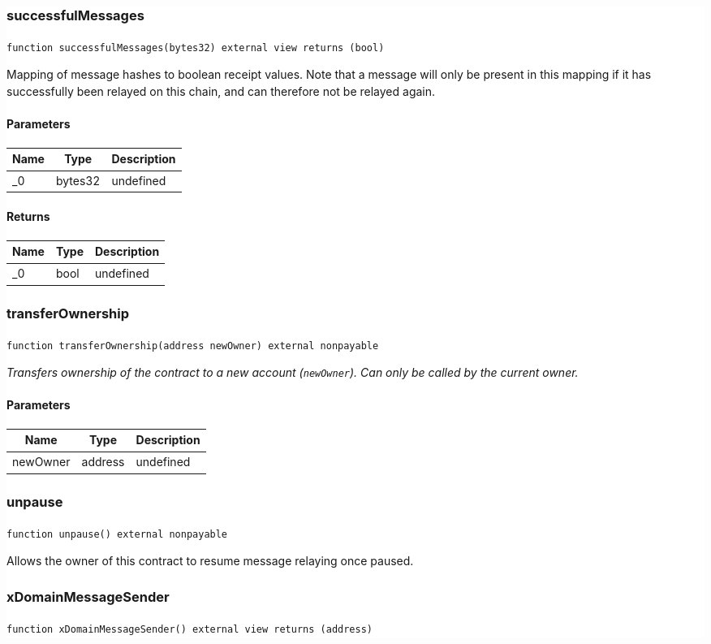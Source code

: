 ### successfulMessages

```solidity
function successfulMessages(bytes32) external view returns (bool)
```

Mapping of message hashes to boolean receipt values. Note that a message will only         be present in this mapping if it has successfully been relayed on this chain, and         can therefore not be relayed again.



#### Parameters

| Name | Type | Description |
|---|---|---|
| _0 | bytes32 | undefined

#### Returns

| Name | Type | Description |
|---|---|---|
| _0 | bool | undefined

### transferOwnership

```solidity
function transferOwnership(address newOwner) external nonpayable
```



*Transfers ownership of the contract to a new account (`newOwner`). Can only be called by the current owner.*

#### Parameters

| Name | Type | Description |
|---|---|---|
| newOwner | address | undefined

### unpause

```solidity
function unpause() external nonpayable
```

Allows the owner of this contract to resume message relaying once paused.




### xDomainMessageSender

```solidity
function xDomainMessageSender() external view returns (address)
```
